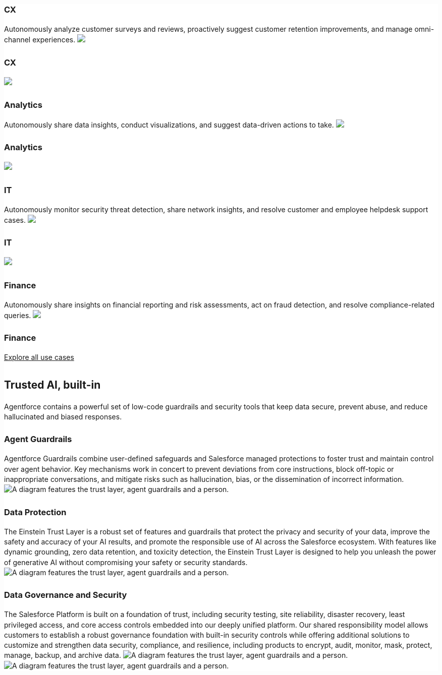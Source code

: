 ###  CX 
Autonomously analyze customer surveys and reviews, proactively suggest customer retention improvements, and manage omni-channel experiences.
![](https://wp.sfdcdigital.com/en-us/wp-content/uploads/sites/4/2025/04/ico-agent-grid-13.svg?w=1024)
###  CX 
![](https://wp.sfdcdigital.com/en-us/wp-content/uploads/sites/4/2025/04/ico-agent-grid-7.svg?w=1024)
###  Analytics 
Autonomously share data insights, conduct visualizations, and suggest data-driven actions to take.
![](https://wp.sfdcdigital.com/en-us/wp-content/uploads/sites/4/2025/04/ico-agent-grid-7.svg?w=1024)
###  Analytics 
![](https://wp.sfdcdigital.com/en-us/wp-content/uploads/sites/4/2025/04/ico-agent-grid-8.svg?w=1024)
###  IT 
Autonomously monitor security threat detection, share network insights, and resolve customer and employee helpdesk support cases.
![](https://wp.sfdcdigital.com/en-us/wp-content/uploads/sites/4/2025/04/ico-agent-grid-8.svg?w=1024)
###  IT 
![](https://wp.sfdcdigital.com/en-us/wp-content/uploads/sites/4/2025/04/ico-agent-grid-9.svg?w=1024)
###  Finance 
Autonomously share insights on financial reporting and risk assessments, act on fraud detection, and resolve compliance-related queries.
![](https://wp.sfdcdigital.com/en-us/wp-content/uploads/sites/4/2025/04/ico-agent-grid-9.svg?w=1024)
###  Finance 
[ Explore all use cases ](https://www.salesforce.com/agentforce/use-cases/)
##  Trusted AI, built-in 
Agentforce contains a powerful set of low-code guardrails and security tools that keep data secure, prevent abuse, and reduce hallucinated and biased responses.
###  Agent Guardrails 
Agentforce Guardrails combine user-defined safeguards and Salesforce managed protections to foster trust and maintain control over agent behavior. Key mechanisms work in concert to prevent deviations from core instructions, block off-topic or inappropriate conversations, and mitigate risks such as hallucination, bias, or the dissemination of incorrect information.
![A diagram features the trust layer, agent guardrails and a person.](https://wp.sfdcdigital.com/en-us/wp-content/uploads/sites/4/2025/05/AFDC-Overview-Feature-Trust.webp?w=1024)
###  Data Protection 
The Einstein Trust Layer is a robust set of features and guardrails that protect the privacy and security of your data, improve the safety and accuracy of your AI results, and promote the responsible use of AI across the Salesforce ecosystem. With features like dynamic grounding, zero data retention, and toxicity detection, the Einstein Trust Layer is designed to help you unleash the power of generative AI without compromising your safety or security standards.
![A diagram features the trust layer, agent guardrails and a person.](https://wp.sfdcdigital.com/en-us/wp-content/uploads/sites/4/2025/05/AFDC-Overview-Feature-Trust.webp?w=1024)
###  Data Governance and Security 
The Salesforce Platform is built on a foundation of trust, including security testing, site reliability, disaster recovery, least privileged access, and core access controls embedded into our deeply unified platform. Our shared responsibility model allows customers to establish a robust governance foundation with built-in security controls while offering additional solutions to customize and strengthen data security, compliance, and resilience, including products to encrypt, audit, monitor, mask, protect, manage, backup, and archive data.
![A diagram features the trust layer, agent guardrails and a person.](https://wp.sfdcdigital.com/en-us/wp-content/uploads/sites/4/2025/05/AFDC-Overview-Feature-Trust.webp?w=1024)
![A diagram features the trust layer, agent guardrails and a person.](https://wp.sfdcdigital.com/en-us/wp-content/uploads/sites/4/2025/05/AFDC-Overview-Feature-Trust.webp?w=1024)
